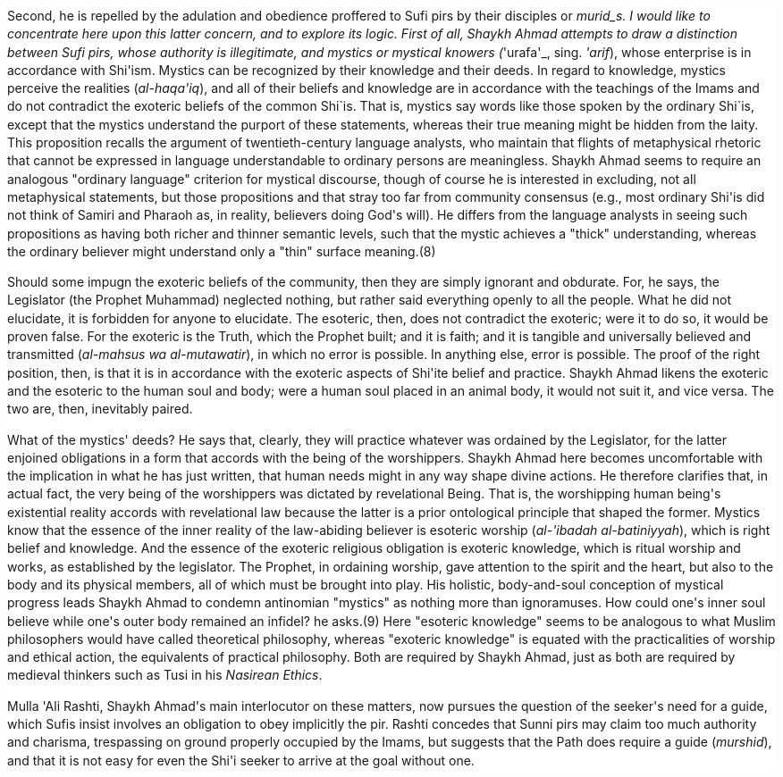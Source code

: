 Second, he is repelled by the adulation and obedience proffered to Sufi pirs by their disciples or _murid_s. I would like to concentrate here upon this latter concern, and to explore its logic. First of all, Shaykh Ahmad attempts to draw a distinction between Sufi pirs, whose authority is illegitimate, and mystics or mystical knowers (_'urafa'_, sing. _'arif_), whose enterprise is in accordance with Shi'ism. Mystics can be recognized by their knowledge and their deeds. In regard to knowledge, mystics perceive the realities (_al-haqa'iq_), and all of their beliefs and knowledge are in accordance with the teachings of the Imams and do not contradict the exoteric beliefs of the common Shi\`is. That is, mystics say words like those spoken by the ordinary Shi\`is, except that the mystics understand the purport of these statements, whereas their true meaning might be hidden from the laity. This proposition recalls the argument of twentieth-century language analysts, who maintain that flights of metaphysical rhetoric that cannot be expressed in language understandable to ordinary persons are meaningless. Shaykh Ahmad seems to require an analogous "ordinary language" criterion for mystical discourse, though of course he is interested in excluding, not all metaphysical statements, but those propositions and that stray too far from community consensus (e.g., most ordinary Shi'is did not think of Samiri and Pharaoh as, in reality, believers doing God's will). He differs from the language analysts in seeing such propositions as having both richer and thinner semantic levels, such that the mystic achieves a "thick" understanding, whereas the ordinary believer might understand only a "thin" surface meaning.(8)

Should some impugn the exoteric beliefs of the community, then they are simply ignorant and obdurate. For, he says, the Legislator (the Prophet Muhammad) neglected nothing, but rather said everything openly to all the people. What he did not elucidate, it is forbidden for anyone to elucidate. The esoteric, then, does not contradict the exoteric; were it to do so, it would be proven false. For the exoteric is the Truth, which the Prophet built; and it is faith; and it is tangible and universally believed and transmitted (_al-mahsus wa al-mutawatir_), in which no error is possible. In anything else, error is possible. The proof of the right position, then, is that it is in accordance with the exoteric aspects of Shi'ite belief and practice. Shaykh Ahmad likens the exoteric and the esoteric to the human soul and body; were a human soul placed in an animal body, it would not suit it, and vice versa. The two are, then, inevitably paired.

What of the mystics' deeds? He says that, clearly, they will practice whatever was ordained by the Legislator, for the latter enjoined obligations in a form that accords with the being of the worshippers. Shaykh Ahmad here becomes uncomfortable with the implication in what he has just written, that human needs might in any way shape divine actions. He therefore clarifies that, in actual fact, the very being of the worshippers was dictated by revelational Being. That is, the worshipping human being's existential reality accords with revelational law because the latter is a prior ontological principle that shaped the former. Mystics know that the essence of the inner reality of the law-abiding believer is esoteric worship (_al-'ibadah al-batiniyyah_), which is right belief and knowledge. And the essence of the exoteric religious obligation is exoteric knowledge, which is ritual worship and works, as established by the legislator. The Prophet, in ordaining worship, gave attention to the spirit and the heart, but also to the body and its physical members, all of which must be brought into play. His holistic, body-and-soul conception of mystical progress leads Shaykh Ahmad to condemn antinomian "mystics" as nothing more than ignoramuses. How could one's inner soul believe while one's outer body remained an infidel? he asks.(9) Here "esoteric knowledge" seems to be analogous to what Muslim philosophers would have called theoretical philosophy, whereas "exoteric knowledge" is equated with the practicalities of worship and ethical action, the equivalents of practical philosophy. Both are required by Shaykh Ahmad, just as both are required by medieval thinkers such as Tusi in his _Nasirean Ethics_.

Mulla 'Ali Rashti, Shaykh Ahmad's main interlocutor on these matters, now pursues the question of the seeker's need for a guide, which Sufis insist involves an obligation to obey implicitly the pir. Rashti concedes that Sunni pirs may claim too much authority and charisma, trespassing on ground properly occupied by the Imams, but suggests that the Path does require a guide (_murshid_), and that it is not easy for even the Shi'i seeker to arrive at the goal without one.
